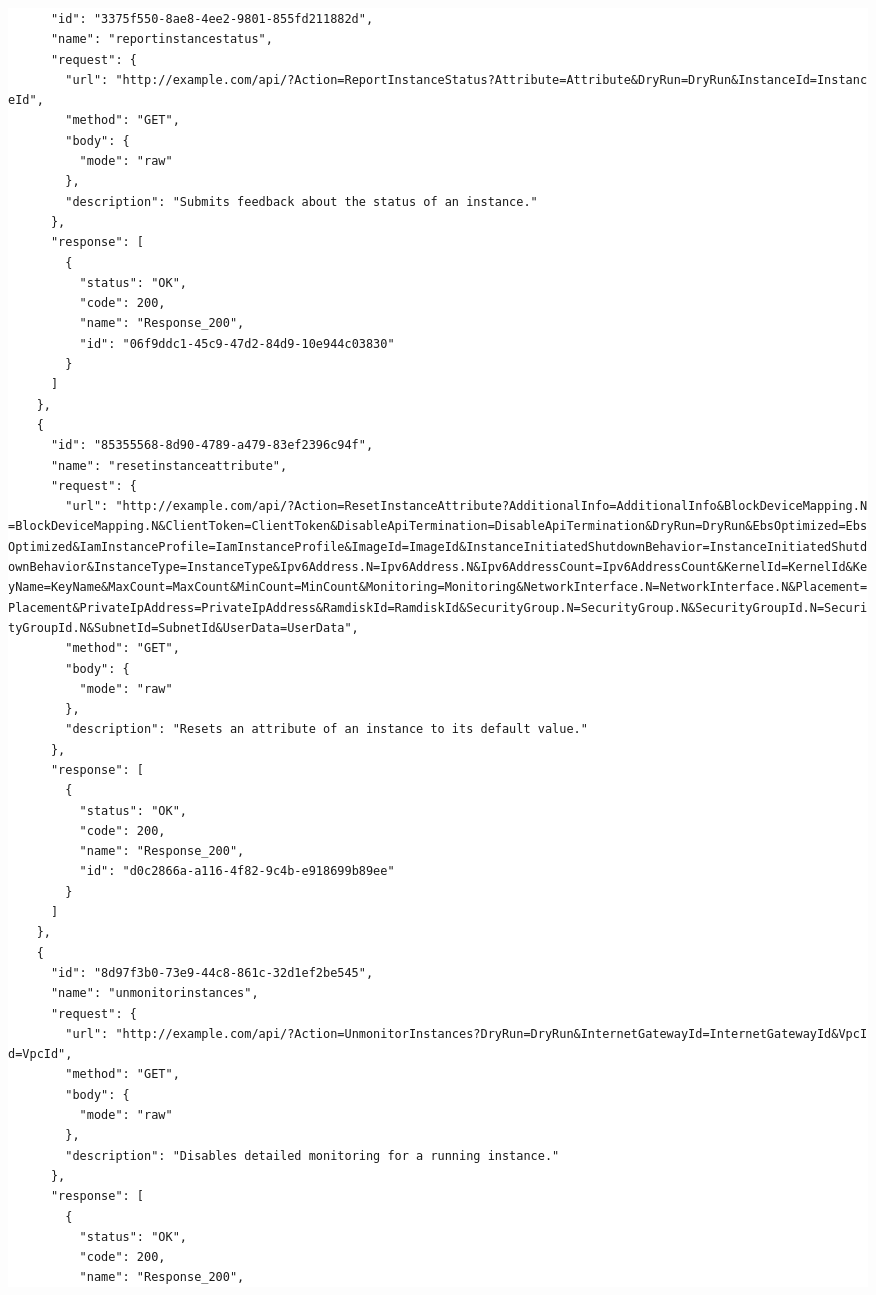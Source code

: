           "id": "3375f550-8ae8-4ee2-9801-855fd211882d",
          "name": "reportinstancestatus",
          "request": {
            "url": "http://example.com/api/?Action=ReportInstanceStatus?Attribute=Attribute&DryRun=DryRun&InstanceId=InstanceId",
            "method": "GET",
            "body": {
              "mode": "raw"
            },
            "description": "Submits feedback about the status of an instance."
          },
          "response": [
            {
              "status": "OK",
              "code": 200,
              "name": "Response_200",
              "id": "06f9ddc1-45c9-47d2-84d9-10e944c03830"
            }
          ]
        },
        {
          "id": "85355568-8d90-4789-a479-83ef2396c94f",
          "name": "resetinstanceattribute",
          "request": {
            "url": "http://example.com/api/?Action=ResetInstanceAttribute?AdditionalInfo=AdditionalInfo&BlockDeviceMapping.N=BlockDeviceMapping.N&ClientToken=ClientToken&DisableApiTermination=DisableApiTermination&DryRun=DryRun&EbsOptimized=EbsOptimized&IamInstanceProfile=IamInstanceProfile&ImageId=ImageId&InstanceInitiatedShutdownBehavior=InstanceInitiatedShutdownBehavior&InstanceType=InstanceType&Ipv6Address.N=Ipv6Address.N&Ipv6AddressCount=Ipv6AddressCount&KernelId=KernelId&KeyName=KeyName&MaxCount=MaxCount&MinCount=MinCount&Monitoring=Monitoring&NetworkInterface.N=NetworkInterface.N&Placement=Placement&PrivateIpAddress=PrivateIpAddress&RamdiskId=RamdiskId&SecurityGroup.N=SecurityGroup.N&SecurityGroupId.N=SecurityGroupId.N&SubnetId=SubnetId&UserData=UserData",
            "method": "GET",
            "body": {
              "mode": "raw"
            },
            "description": "Resets an attribute of an instance to its default value."
          },
          "response": [
            {
              "status": "OK",
              "code": 200,
              "name": "Response_200",
              "id": "d0c2866a-a116-4f82-9c4b-e918699b89ee"
            }
          ]
        },
        {
          "id": "8d97f3b0-73e9-44c8-861c-32d1ef2be545",
          "name": "unmonitorinstances",
          "request": {
            "url": "http://example.com/api/?Action=UnmonitorInstances?DryRun=DryRun&InternetGatewayId=InternetGatewayId&VpcId=VpcId",
            "method": "GET",
            "body": {
              "mode": "raw"
            },
            "description": "Disables detailed monitoring for a running instance."
          },
          "response": [
            {
              "status": "OK",
              "code": 200,
              "name": "Response_200",
